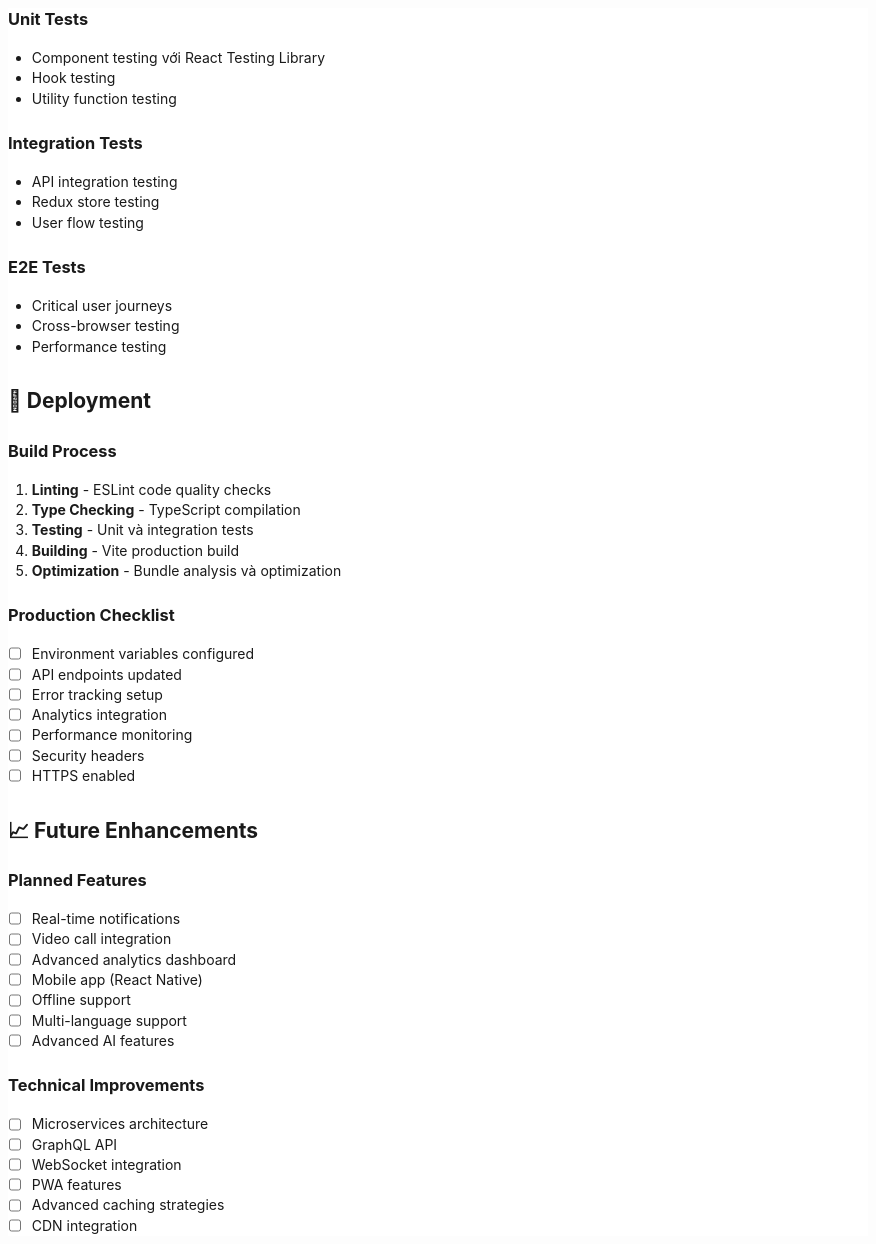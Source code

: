 ### Unit Tests
- Component testing với React Testing Library
- Hook testing
- Utility function testing

### Integration Tests
- API integration testing
- Redux store testing
- User flow testing

### E2E Tests
- Critical user journeys
- Cross-browser testing
- Performance testing

## 🚀 Deployment

### Build Process
1. **Linting** - ESLint code quality checks
2. **Type Checking** - TypeScript compilation
3. **Testing** - Unit và integration tests
4. **Building** - Vite production build
5. **Optimization** - Bundle analysis và optimization

### Production Checklist
- [ ] Environment variables configured
- [ ] API endpoints updated
- [ ] Error tracking setup
- [ ] Analytics integration
- [ ] Performance monitoring
- [ ] Security headers
- [ ] HTTPS enabled

## 📈 Future Enhancements

### Planned Features
- [ ] Real-time notifications
- [ ] Video call integration
- [ ] Advanced analytics dashboard
- [ ] Mobile app (React Native)
- [ ] Offline support
- [ ] Multi-language support
- [ ] Advanced AI features

### Technical Improvements
- [ ] Microservices architecture
- [ ] GraphQL API
- [ ] WebSocket integration
- [ ] PWA features
- [ ] Advanced caching strategies
- [ ] CDN integration
